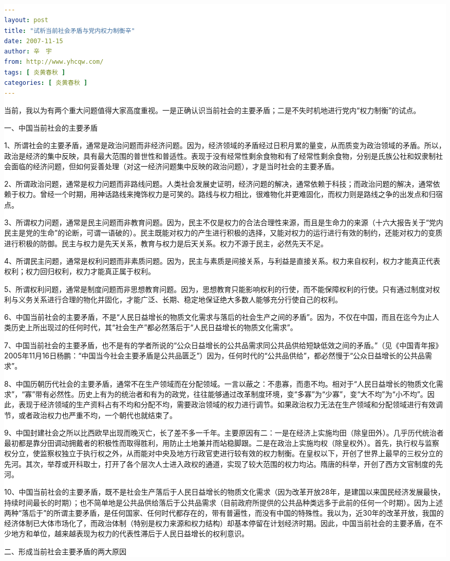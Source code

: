 ```yaml
---
layout: post
title: "试析当前社会矛盾与党内权力制衡辛"
date: 2007-11-15
author: 辛　宇
from: http://www.yhcqw.com/
tags: [ 炎黄春秋 ]
categories: [ 炎黄春秋 ]
---
```




当前，我以为有两个重大问题值得大家高度重视。一是正确认识当前社会的主要矛盾；二是不失时机地进行党内“权力制衡”的试点。

一、中国当前社会的主要矛盾


1、所谓社会的主要矛盾，通常是政治问题而非经济问题。因为，经济领域的矛盾经过日积月累的量变，从而质变为政治领域的矛盾。所以，政治是经济的集中反映，具有最大范围的普世性和普适性。表现于没有经常性剩余食物和有了经常性剩余食物，分别是氏族公社和奴隶制社会面临的经济问题，但如何妥善处理（对这一经济问题集中反映的政治问题），才是当时社会的主要矛盾。


2、所谓政治问题，通常是权力问题而非路线问题。人类社会发展史证明，经济问题的解决，通常依赖于科技；而政治问题的解决，通常依赖于权力。曾经一个时期，用神话路线来掩饰权力是可笑的。路线与权力相比，很难物化并更难固化，而权力则是路线之争的出发点和归宿点。


3、所谓权力问题，通常是民主问题而非教育问题。因为，民主不仅是权力的合法合理性来源，而且是生命力的来源（十六大报告关于“党内民主是党的生命”的论断，可谓一语破的）。民主既能对权力的产生进行积极的选择，又能对权力的运行进行有效的制约，还能对权力的变质进行积极的防御。民主与权力是先天关系，教育与权力是后天关系。权力不源于民主，必然先天不足。


4、所谓民主问题，通常是权利问题而非素质问题。因为，民主与素质是间接关系，与利益是直接关系。权力来自权利，权力才能真正代表权利；权力回归权利，权力才能真正属于权利。


5、所谓权利问题，通常是制度问题而非思想教育问题。因为，思想教育只能影响权利的行使，而不能保障权利的行使。只有通过制度对权利与义务关系进行合理的物化并固化，才能广泛、长期、稳定地保证绝大多数人能够充分行使自己的权利。


6、中国当前社会的主要矛盾，不是“人民日益增长的物质文化需求与落后的社会生产之间的矛盾”。因为，不仅在中国，而且在迄今为止人类历史上所出现过的任何时代，其“社会生产”都必然落后于“人民日益增长的物质文化需求”。


7、中国当前社会的主要矛盾，也不是有的学者所说的“公众日益增长的公共品需求同公共品供给短缺低效之间的矛盾。”（见《中国青年报》2005年11月16日杨鹏：“中国当今社会主要矛盾是公共品匮乏”）因为，任何时代的“公共品供给”，都必然慢于“公众日益增长的公共品需求”。


8、中国历朝历代社会的主要矛盾，通常不在生产领域而在分配领域。一言以蔽之：不患寡，而患不均。相对于“人民日益增长的物质文化需求”，“寡”带有必然性。历史上有为的统治者和有为的政党，往往能够通过改革制度环境，变“多寡”为“少寡”，变“大不均”为“小不均”。因此，表现于经济领域的生产资料占有不均和分配不均，需要政治领域的权力进行调节。如果政治权力无法在生产领域和分配领域进行有效调节，或者政治权力也严重不均，一个朝代也就结束了。


9、中国封建社会之所以比西欧早出现而晚灭亡，长了差不多一千年。主要原因有二：一是在经济上实施均田（除皇田外）。几乎历代统治者最初都是靠分田调动拥戴者的积极性而取得胜利，用防止土地兼并而站稳脚跟。二是在政治上实施均权（除皇权外）。首先，执行权与监察权分立，使监察权独立于执行权之外，从而能对中央及地方行政官吏进行较有效的权力制衡。在皇权以下，开创了世界上最早的三权分立的先河。其次，举荐或开科取士，打开了各个层次人士进入政权的通道，实现了较大范围的权力均沾。隋唐的科举，开创了西方文官制度的先河。


10、中国当前社会的主要矛盾，既不是社会生产落后于人民日益增长的物质文化需求（因为改革开放28年，是建国以来国民经济发展最快，持续时间最长的时期）；也不简单地是公共品供给落后于公共品需求（目前政府所提供的公共品种类远多于此前的任何一个时期）。因为上述两种“落后于”的所谓主要矛盾，是任何国家、任何时代都存在的，带有普遍性，而没有中国的特殊性。我以为，近30年的改革开放，我国的经济体制已大体市场化了，而政治体制（特别是权力来源和权力结构）却基本停留在计划经济时期。因此，中国当前社会的主要矛盾，在不少地方和单位，越来越表现为权力的代表性滞后于人民日益增长的权利意识。

二、形成当前社会主要矛盾的两大原因

